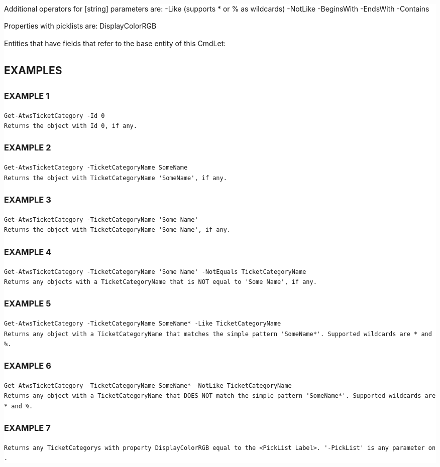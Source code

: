 Additional operators for \[string\] parameters are:
 -Like (supports * or % as wildcards)
 -NotLike
 -BeginsWith
 -EndsWith
 -Contains

Properties with picklists are:
DisplayColorRGB

Entities that have fields that refer to the base entity of this CmdLet:

## EXAMPLES

### EXAMPLE 1
```
Get-AtwsTicketCategory -Id 0
Returns the object with Id 0, if any.
```

### EXAMPLE 2
```
Get-AtwsTicketCategory -TicketCategoryName SomeName
Returns the object with TicketCategoryName 'SomeName', if any.
```

### EXAMPLE 3
```
Get-AtwsTicketCategory -TicketCategoryName 'Some Name'
Returns the object with TicketCategoryName 'Some Name', if any.
```

### EXAMPLE 4
```
Get-AtwsTicketCategory -TicketCategoryName 'Some Name' -NotEquals TicketCategoryName
Returns any objects with a TicketCategoryName that is NOT equal to 'Some Name', if any.
```

### EXAMPLE 5
```
Get-AtwsTicketCategory -TicketCategoryName SomeName* -Like TicketCategoryName
Returns any object with a TicketCategoryName that matches the simple pattern 'SomeName*'. Supported wildcards are * and %.
```

### EXAMPLE 6
```
Get-AtwsTicketCategory -TicketCategoryName SomeName* -NotLike TicketCategoryName
Returns any object with a TicketCategoryName that DOES NOT match the simple pattern 'SomeName*'. Supported wildcards are * and %.
```

### EXAMPLE 7
```
Returns any TicketCategorys with property DisplayColorRGB equal to the <PickList Label>. '-PickList' is any parameter on .
```
